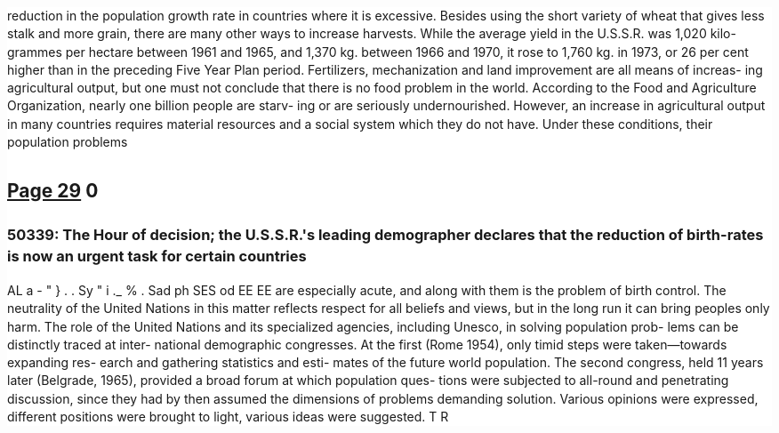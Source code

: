 reduction in the population growth rate 
in countries where it is excessive. 
Besides using the short variety of 
wheat that gives less stalk and more 
grain, there are many other ways to 
increase harvests. While the average 
yield in the U.S.S.R. was 1,020 kilo- 
grammes per hectare between 1961 
and 1965, and 1,370 kg. between 1966 
and 1970, it rose to 1,760 kg. in 1973, 
or 26 per cent higher than in the 
preceding Five Year Plan period. 
Fertilizers, mechanization and land 
improvement are all means of increas- 
ing agricultural output, but one must 
not conclude that there is no food 
problem in the world. According to 
the Food and Agriculture Organization, 
nearly one billion people are starv- 
ing or are seriously undernourished. 
However, an increase in agricultural 
output in many countries requires 
material resources and a social system 
which they do not have. Under these 
conditions, their population problems

## [Page 29](074876engo.pdf#page=29) 0

### 50339: The Hour of decision; the U.S.S.R.'s leading demographer declares that the reduction of birth-rates is now an urgent task for certain countries

AL a - " } 
. . Sy " i ._ % . 
Sad ph SES od EE EE 
are especially acute, and along with 
them is the problem of birth control. 
The neutrality of the United Nations 
in this matter reflects respect for all 
beliefs and views, but in the long 
run it can bring peoples only harm. 
The role of the United Nations and 
its specialized agencies, including 
Unesco, in solving population prob- 
lems can be distinctly traced at inter- 
national demographic congresses. At 
the first (Rome 1954), only timid steps 
were taken—towards expanding res- 
earch and gathering statistics and esti- 
mates of the future world population. 
The second congress, held 11 years 
later (Belgrade, 1965), provided a 
broad forum at which population ques- 
tions were subjected to all-round and 
penetrating discussion, since they had 
by then assumed the dimensions of 
problems demanding solution. 
Various opinions were expressed, 
different positions were brought to 
light, various ideas were suggested. 
T
R
 